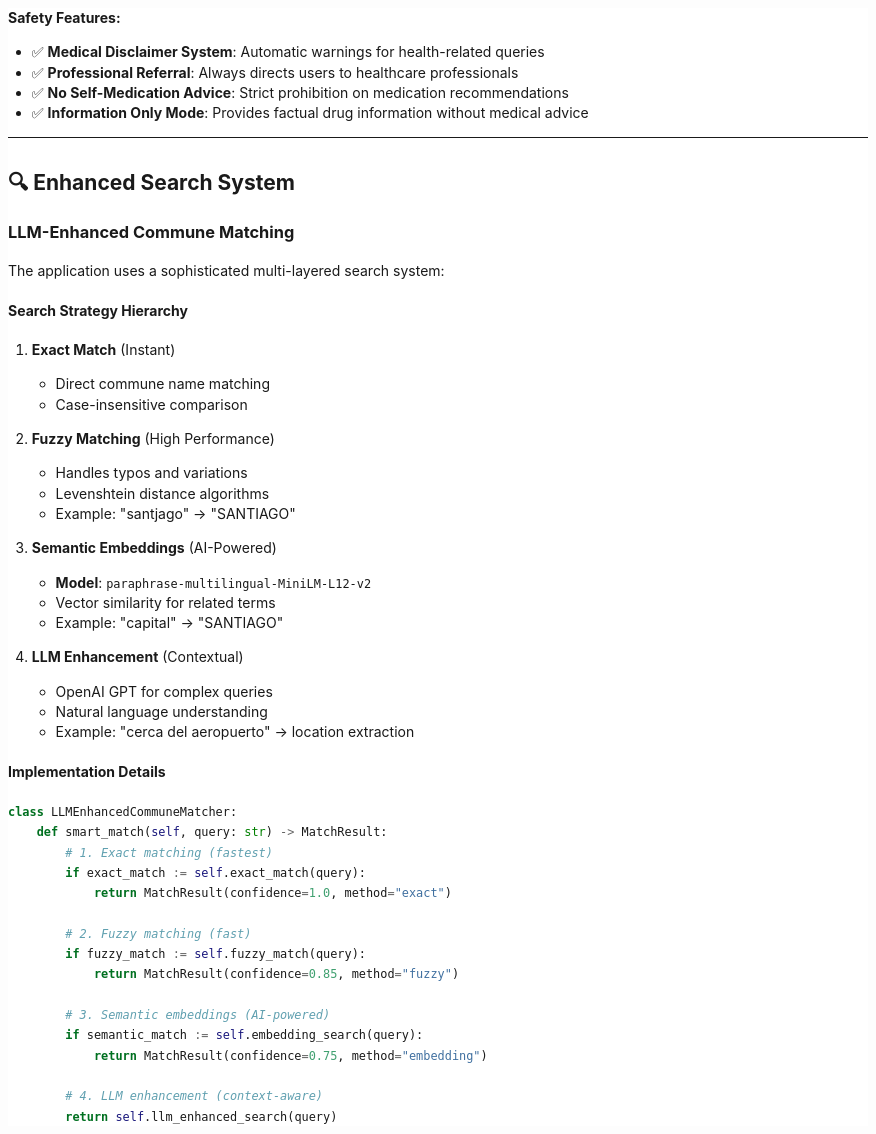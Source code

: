 **Safety Features:**
- ✅ **Medical Disclaimer System**: Automatic warnings for health-related queries
- ✅ **Professional Referral**: Always directs users to healthcare professionals
- ✅ **No Self-Medication Advice**: Strict prohibition on medication recommendations
- ✅ **Information Only Mode**: Provides factual drug information without medical advice

---

## 🔍 Enhanced Search System

### **LLM-Enhanced Commune Matching**
The application uses a sophisticated multi-layered search system:

#### **Search Strategy Hierarchy**
1. **Exact Match** (Instant)
   - Direct commune name matching
   - Case-insensitive comparison

2. **Fuzzy Matching** (High Performance)
   - Handles typos and variations
   - Levenshtein distance algorithms
   - Example: "santjago" → "SANTIAGO"

3. **Semantic Embeddings** (AI-Powered)
   - **Model**: `paraphrase-multilingual-MiniLM-L12-v2`
   - Vector similarity for related terms
   - Example: "capital" → "SANTIAGO"

4. **LLM Enhancement** (Contextual)
   - OpenAI GPT for complex queries
   - Natural language understanding
   - Example: "cerca del aeropuerto" → location extraction

#### **Implementation Details**
```python
class LLMEnhancedCommuneMatcher:
    def smart_match(self, query: str) -> MatchResult:
        # 1. Exact matching (fastest)
        if exact_match := self.exact_match(query):
            return MatchResult(confidence=1.0, method="exact")
        
        # 2. Fuzzy matching (fast)
        if fuzzy_match := self.fuzzy_match(query):
            return MatchResult(confidence=0.85, method="fuzzy")
            
        # 3. Semantic embeddings (AI-powered)
        if semantic_match := self.embedding_search(query):
            return MatchResult(confidence=0.75, method="embedding")
            
        # 4. LLM enhancement (context-aware)
        return self.llm_enhanced_search(query)
```
